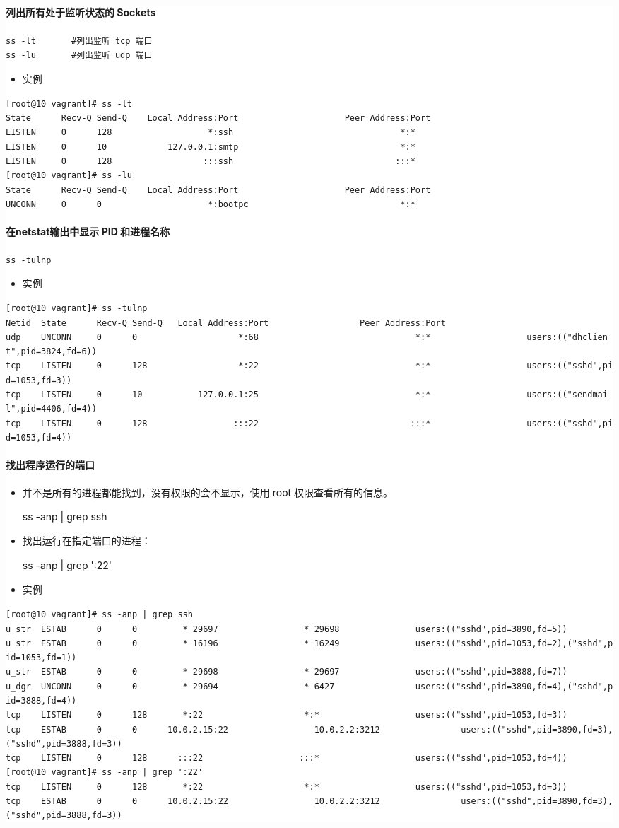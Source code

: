 #### **列出所有处于监听状态的 Sockets**

    ss -lt       #列出监听 tcp 端口
    ss -lu       #列出监听 udp 端口

* 实例
```
[root@10 vagrant]# ss -lt
State      Recv-Q Send-Q    Local Address:Port                     Peer Address:Port
LISTEN     0      128                   *:ssh                                 *:*
LISTEN     0      10            127.0.0.1:smtp                                *:*
LISTEN     0      128                  :::ssh                                :::*
[root@10 vagrant]# ss -lu
State      Recv-Q Send-Q    Local Address:Port                     Peer Address:Port
UNCONN     0      0                     *:bootpc                              *:*
```

#### **在netstat输出中显示 PID 和进程名称**

    ss -tulnp

* 实例
```
[root@10 vagrant]# ss -tulnp
Netid  State      Recv-Q Send-Q   Local Address:Port                  Peer Address:Port
udp    UNCONN     0      0                    *:68                               *:*                   users:(("dhclient",pid=3824,fd=6))
tcp    LISTEN     0      128                  *:22                               *:*                   users:(("sshd",pid=1053,fd=3))
tcp    LISTEN     0      10           127.0.0.1:25                               *:*                   users:(("sendmail",pid=4406,fd=4))
tcp    LISTEN     0      128                 :::22                              :::*                   users:(("sshd",pid=1053,fd=4))
```

#### **找出程序运行的端口**

* 并不是所有的进程都能找到，没有权限的会不显示，使用 root 权限查看所有的信息。

    ss -anp | grep ssh
    
* 找出运行在指定端口的进程：

    ss -anp | grep ':22'

* 实例
```
[root@10 vagrant]# ss -anp | grep ssh
u_str  ESTAB      0      0         * 29697                 * 29698               users:(("sshd",pid=3890,fd=5))
u_str  ESTAB      0      0         * 16196                 * 16249               users:(("sshd",pid=1053,fd=2),("sshd",pid=1053,fd=1))
u_str  ESTAB      0      0         * 29698                 * 29697               users:(("sshd",pid=3888,fd=7))
u_dgr  UNCONN     0      0         * 29694                 * 6427                users:(("sshd",pid=3890,fd=4),("sshd",pid=3888,fd=4))
tcp    LISTEN     0      128       *:22                    *:*                   users:(("sshd",pid=1053,fd=3))
tcp    ESTAB      0      0      10.0.2.15:22                 10.0.2.2:3212                users:(("sshd",pid=3890,fd=3),("sshd",pid=3888,fd=3))
tcp    LISTEN     0      128      :::22                   :::*                   users:(("sshd",pid=1053,fd=4))
[root@10 vagrant]# ss -anp | grep ':22'
tcp    LISTEN     0      128       *:22                    *:*                   users:(("sshd",pid=1053,fd=3))
tcp    ESTAB      0      0      10.0.2.15:22                 10.0.2.2:3212                users:(("sshd",pid=3890,fd=3),("sshd",pid=3888,fd=3))
```